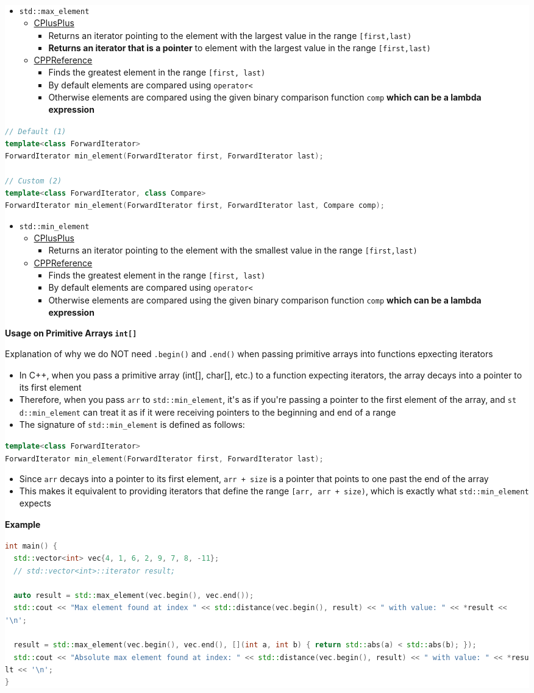 - `std::max_element`
  - [CPlusPlus](https://cplusplus.com/reference/algorithm/max_element/)
    - Returns an iterator pointing to the element with the largest value in the range `[first,last)`
    - **Returns an iterator that is a pointer** to element with the largest value in the range `[first,last)`
  - [CPPReference](https://en.cppreference.com/w/cpp/algorithm/max_element)
    - Finds the greatest element in the range `[first, last)`
    - By default elements are compared using `operator<`
    - Otherwise elements are compared using the given binary comparison function `comp` **which can be a lambda expression**

```cpp
// Default (1)
template<class ForwardIterator>
ForwardIterator min_element(ForwardIterator first, ForwardIterator last);

// Custom (2)
template<class ForwardIterator, class Compare>
ForwardIterator min_element(ForwardIterator first, ForwardIterator last, Compare comp);
```

- `std::min_element`
  - [CPlusPlus](https://cplusplus.com/reference/algorithm/min_element/)
    - Returns an iterator pointing to the element with the smallest value in the range `[first,last)`
  - [CPPReference](https://en.cppreference.com/w/cpp/algorithm/min_element)
    - Finds the greatest element in the range `[first, last)`
    - By default elements are compared using `operator<`
    - Otherwise elements are compared using the given binary comparison function `comp` **which can be a lambda expression**

**Usage on Primitive Arrays `int[]`**

Explanation of why we do NOT need `.begin()` and `.end()` when passing primitive arrays into functions epxecting iterators

- In C++, when you pass a primitive array (int[], char[], etc.) to a function expecting iterators, the array decays into a pointer to its first element
- Therefore, when you pass `arr` to `std::min_element`, it's as if you're passing a pointer to the first element of the array, and `std::min_element` can treat it as if it were receiving pointers to the beginning and end of a range
- The signature of `std::min_element` is defined as follows:

```cpp
template<class ForwardIterator>
ForwardIterator min_element(ForwardIterator first, ForwardIterator last);
```

- Since `arr` decays into a pointer to its first element, `arr + size` is a pointer that points to one past the end of the array
- This makes it equivalent to providing iterators that define the range `[arr, arr + size)`, which is exactly what `std::min_element `expects

**Example**

```cpp
int main() {
  std::vector<int> vec{4, 1, 6, 2, 9, 7, 8, -11};
  // std::vector<int>::iterator result;

  auto result = std::max_element(vec.begin(), vec.end());
  std::cout << "Max element found at index " << std::distance(vec.begin(), result) << " with value: " << *result << '\n';

  result = std::max_element(vec.begin(), vec.end(), [](int a, int b) { return std::abs(a) < std::abs(b); });
  std::cout << "Absolute max element found at index: " << std::distance(vec.begin(), result) << " with value: " << *result << '\n';
}
```